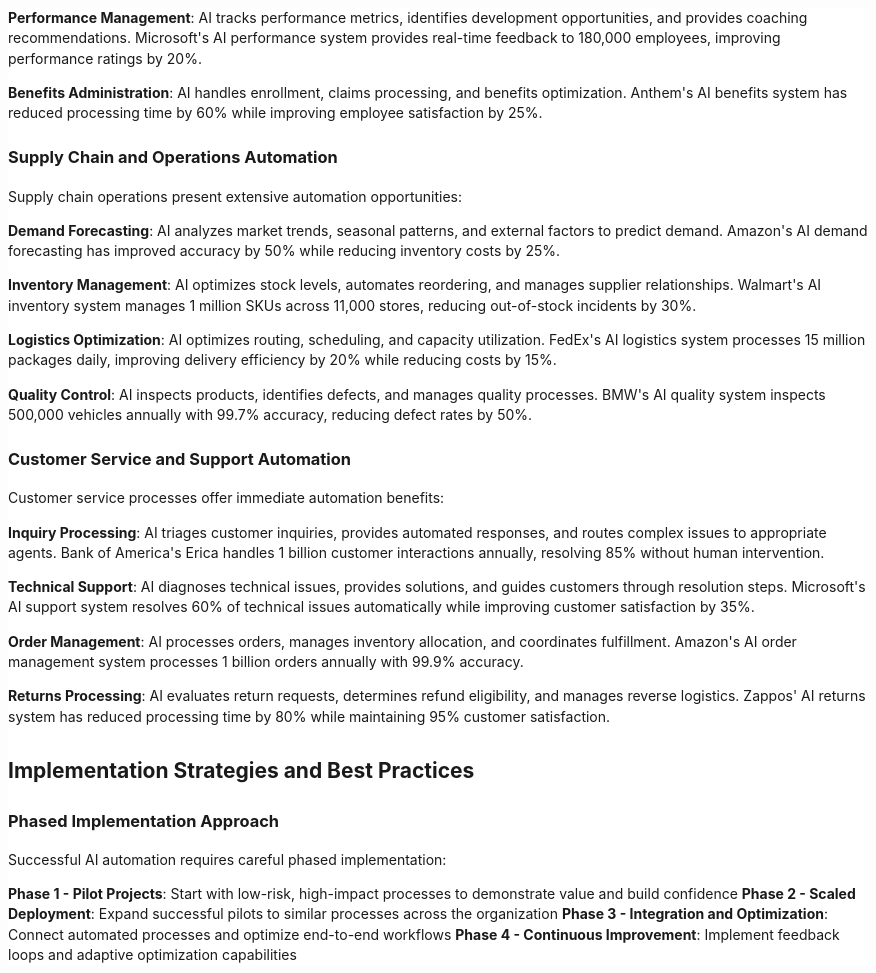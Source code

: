 **Performance Management**: AI tracks performance metrics, identifies development opportunities, and provides coaching recommendations. Microsoft's AI performance system provides real-time feedback to 180,000 employees, improving performance ratings by 20%.

**Benefits Administration**: AI handles enrollment, claims processing, and benefits optimization. Anthem's AI benefits system has reduced processing time by 60% while improving employee satisfaction by 25%.

### Supply Chain and Operations Automation

Supply chain operations present extensive automation opportunities:

**Demand Forecasting**: AI analyzes market trends, seasonal patterns, and external factors to predict demand. Amazon's AI demand forecasting has improved accuracy by 50% while reducing inventory costs by 25%.

**Inventory Management**: AI optimizes stock levels, automates reordering, and manages supplier relationships. Walmart's AI inventory system manages 1 million SKUs across 11,000 stores, reducing out-of-stock incidents by 30%.

**Logistics Optimization**: AI optimizes routing, scheduling, and capacity utilization. FedEx's AI logistics system processes 15 million packages daily, improving delivery efficiency by 20% while reducing costs by 15%.

**Quality Control**: AI inspects products, identifies defects, and manages quality processes. BMW's AI quality system inspects 500,000 vehicles annually with 99.7% accuracy, reducing defect rates by 50%.

### Customer Service and Support Automation

Customer service processes offer immediate automation benefits:

**Inquiry Processing**: AI triages customer inquiries, provides automated responses, and routes complex issues to appropriate agents. Bank of America's Erica handles 1 billion customer interactions annually, resolving 85% without human intervention.

**Technical Support**: AI diagnoses technical issues, provides solutions, and guides customers through resolution steps. Microsoft's AI support system resolves 60% of technical issues automatically while improving customer satisfaction by 35%.

**Order Management**: AI processes orders, manages inventory allocation, and coordinates fulfillment. Amazon's AI order management system processes 1 billion orders annually with 99.9% accuracy.

**Returns Processing**: AI evaluates return requests, determines refund eligibility, and manages reverse logistics. Zappos' AI returns system has reduced processing time by 80% while maintaining 95% customer satisfaction.

## Implementation Strategies and Best Practices

### Phased Implementation Approach

Successful AI automation requires careful phased implementation:

**Phase 1 - Pilot Projects**: Start with low-risk, high-impact processes to demonstrate value and build confidence
**Phase 2 - Scaled Deployment**: Expand successful pilots to similar processes across the organization
**Phase 3 - Integration and Optimization**: Connect automated processes and optimize end-to-end workflows
**Phase 4 - Continuous Improvement**: Implement feedback loops and adaptive optimization capabilities
